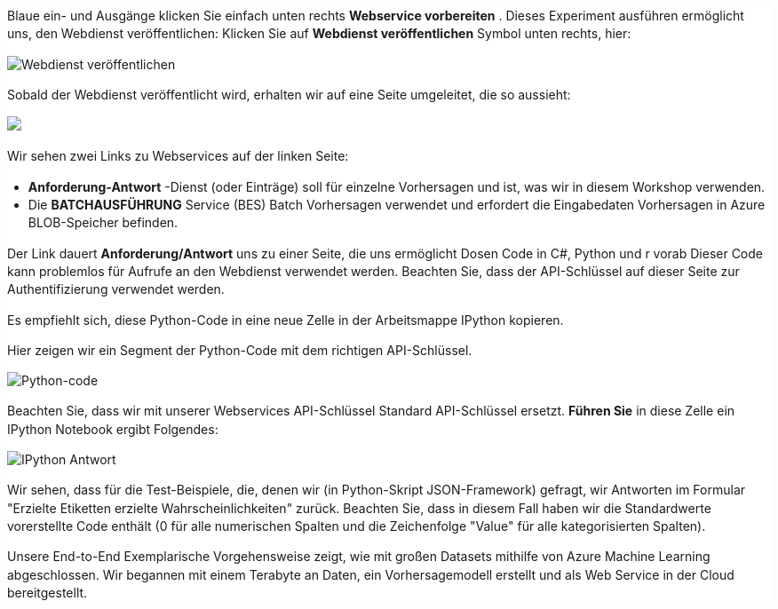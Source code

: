 Blaue ein- und Ausgänge klicken Sie einfach unten rechts **Webservice vorbereiten** . Dieses Experiment ausführen ermöglicht uns, den Webdienst veröffentlichen: Klicken Sie auf **Webdienst veröffentlichen** Symbol unten rechts, hier:

![Webdienst veröffentlichen](./media/machine-learning-data-science-process-hive-criteo-walkthrough/WO0nens.png)


Sobald der Webdienst veröffentlicht wird, erhalten wir auf eine Seite umgeleitet, die so aussieht:

![](./media/machine-learning-data-science-process-hive-criteo-walkthrough/YKzxAA5.png)

Wir sehen zwei Links zu Webservices auf der linken Seite:

* **Anforderung-Antwort** -Dienst (oder Einträge) soll für einzelne Vorhersagen und ist, was wir in diesem Workshop verwenden.
* Die **BATCHAUSFÜHRUNG** Service (BES) Batch Vorhersagen verwendet und erfordert die Eingabedaten Vorhersagen in Azure BLOB-Speicher befinden.

Der Link dauert **Anforderung/Antwort** uns zu einer Seite, die uns ermöglicht Dosen Code in C#, Python und r vorab Dieser Code kann problemlos für Aufrufe an den Webdienst verwendet werden. Beachten Sie, dass der API-Schlüssel auf dieser Seite zur Authentifizierung verwendet werden.

Es empfiehlt sich, diese Python-Code in eine neue Zelle in der Arbeitsmappe IPython kopieren.

Hier zeigen wir ein Segment der Python-Code mit dem richtigen API-Schlüssel.

![Python-code](./media/machine-learning-data-science-process-hive-criteo-walkthrough/f8N4L4g.png)


Beachten Sie, dass wir mit unserer Webservices API-Schlüssel Standard API-Schlüssel ersetzt. **Führen Sie** in diese Zelle ein IPython Notebook ergibt Folgendes:

![IPython Antwort](./media/machine-learning-data-science-process-hive-criteo-walkthrough/KSxmia2.png)

Wir sehen, dass für die Test-Beispiele, die, denen wir (in Python-Skript JSON-Framework) gefragt, wir Antworten im Formular "Erzielte Etiketten erzielte Wahrscheinlichkeiten" zurück. Beachten Sie, dass in diesem Fall haben wir die Standardwerte vorerstellte Code enthält (0 für alle numerischen Spalten und die Zeichenfolge "Value" für alle kategorisierten Spalten).

Unsere End-to-End Exemplarische Vorgehensweise zeigt, wie mit großen Datasets mithilfe von Azure Machine Learning abgeschlossen. Wir begannen mit einem Terabyte an Daten, ein Vorhersagemodell erstellt und als Web Service in der Cloud bereitgestellt.
